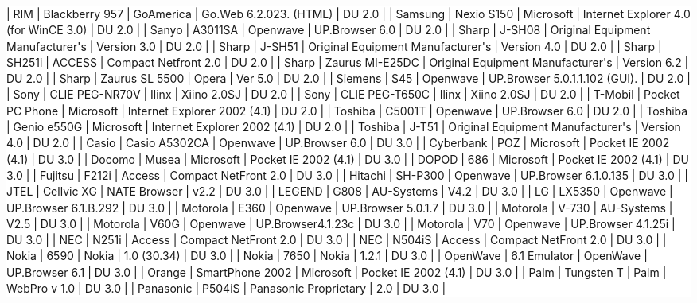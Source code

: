 |         RIM         |                 Blackberry 957                  |             GoAmerica             |          Go.Web 6.2.023. (HTML)           |  DU 2.0  |
|       Samsung       |                   Nexio S150                    |             Microsoft             |   Internet Explorer 4.0 (for WinCE 3.0)   |  DU 2.0  |
|        Sanyo        |                     A3011SA                     |             Openwave              |              UP.Browser 6.0               |  DU 2.0  |
|        Sharp        |                     J-SH08                      | Original Equipment Manufacturer's |                Version 3.0                |  DU 2.0  |
|        Sharp        |                     J-SH51                      | Original Equipment Manufacturer's |                Version 4.0                |  DU 2.0  |
|        Sharp        |                     SH251i                      |              ACCESS               |           Compact Netfront 2.0            |  DU 2.0  |
|        Sharp        |                 Zaurus MI-E25DC                 | Original Equipment Manufacturer's |                Version 6.2                |  DU 2.0  |
|        Sharp        |                 Zaurus SL 5500                  |               Opera               |                  Ver 5.0                  |  DU 2.0  |
|       Siemens       |                       S45                       |             Openwave              |       UP.Browser 5.0.1.1.102 (GUI).       |  DU 2.0  |
|        Sony         |                 CLIE PEG-NR70V                  |               Ilinx               |                Xiino 2.0SJ                |  DU 2.0  |
|        Sony         |                 CLIE PEG-T650C                  |               Ilinx               |                Xiino 2.0SJ                |  DU 2.0  |
|       T-Mobil       |                 Pocket PC Phone                 |             Microsoft             |       Internet Explorer 2002 (4.1)        |  DU 2.0  |
|       Toshiba       |                     C5001T                      |             Openwave              |              UP.Browser 6.0               |  DU 2.0  |
|       Toshiba       |                   Genio e550G                   |             Microsoft             |       Internet Explorer 2002 (4.1)        |  DU 2.0  |
|       Toshiba       |                      J-T51                      | Original Equipment Manufacturer's |                Version 4.0                |  DU 2.0  |
|        Casio        |                  Casio A5302CA                  |             Openwave              |              UP.Browser 6.0               |  DU 3.0  |
|      Cyberbank      |                       POZ                       |             Microsoft             |           Pocket IE 2002 (4.1)            |  DU 3.0  |
|       Docomo        |                      Musea                      |             Microsoft             |           Pocket IE 2002 (4.1)            |  DU 3.0  |
|        DOPOD        |                       686                       |             Microsoft             |           Pocket IE 2002 (4.1)            |  DU 3.0  |
|       Fujitsu       |                      F212i                      |              Access               |           Compact NetFront 2.0            |  DU 3.0  |
|       Hitachi       |                     SH-P300                     |             Openwave              |           UP.Browser 6.1.0.135            |  DU 3.0  |
|        JTEL         |                   Cellvic XG                    |           NATE Browser            |                   v2.2                    |  DU 3.0  |
|       LEGEND        |                      G808                       |            AU-Systems             |                   V4.2                    |  DU 3.0  |
|         LG          |                     LX5350                      |             Openwave              |           UP.Browser 6.1.B.292            |  DU 3.0  |
|      Motorola       |                      E360                       |             Openwave              |            UP.Browser 5.0.1.7             |  DU 3.0  |
|      Motorola       |                      V-730                      |            AU-Systems             |                   V2.5                    |  DU 3.0  |
|      Motorola       |                      V60G                       |             Openwave              |             UP.Browser4.1.23c             |  DU 3.0  |
|      Motorola       |                       V70                       |             Openwave              |            UP.Browser 4.1.25i             |  DU 3.0  |
|         NEC         |                      N251i                      |              Access               |           Compact NetFront 2.0            |  DU 3.0  |
|         NEC         |                     N504iS                      |              Access               |           Compact NetFront 2.0            |  DU 3.0  |
|        Nokia        |                      6590                       |               Nokia               |                1.0 (30.34)                |  DU 3.0  |
|        Nokia        |                      7650                       |               Nokia               |                   1.2.1                   |  DU 3.0  |
|      OpenWave       |                  6.1 Emulator                   |             OpenWave              |              UP.Browser 6.1               |  DU 3.0  |
|       Orange        |                 SmartPhone 2002                 |             Microsoft             |           Pocket IE 2002 (4.1)            |  DU 3.0  |
|        Palm         |                   Tungsten T                    |               Palm                |               WebPro v 1.0                |  DU 3.0  |
|      Panasonic      |                     P504iS                      |       Panasonic Proprietary       |                    2.0                    |  DU 3.0  |